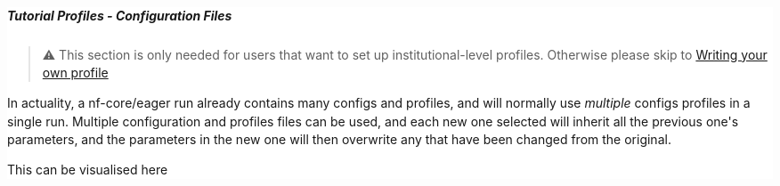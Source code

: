 ##### Tutorial Profiles - Configuration Files

> :warning: This section is only needed for users that want to set up
> institutional-level profiles. Otherwise please skip to [Writing your own profile](#tutorial-profiles---writing-your-own-profile)

In actuality, a nf-core/eager run already contains many configs and profiles,
and will normally use *multiple* configs profiles in a single run. Multiple
configuration and profiles files can be used, and each new one selected will
inherit all the previous one's parameters, and the parameters in the new one
will then overwrite any that have been changed from the original.

This can be visualised here

<p align="center">